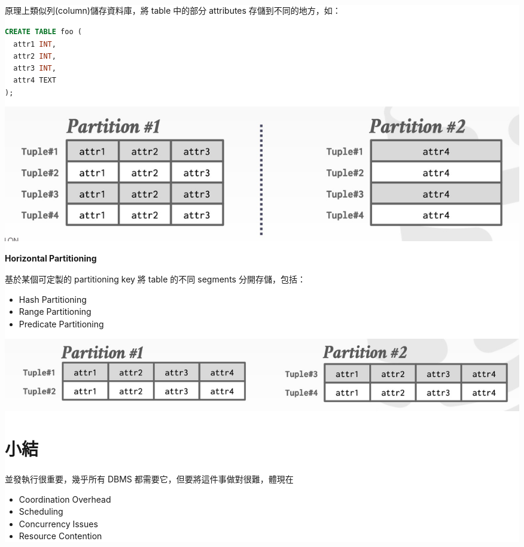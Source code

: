原理上類似列(column)儲存資料庫，將 table 中的部分 attributes 存儲到不同的地方，如：

```sql
CREATE TABLE foo (
  attr1 INT,
  attr2 INT,
  attr3 INT,
  attr4 TEXT
);
```

![Untitled](Parallel%20Execution%20cc4130610c684ae98d208545694ba861/Untitled%208.png)

**Horizontal Partitioning**

基於某個可定製的 partitioning key 將 table 的不同 segments 分開存儲，包括：

- Hash Partitioning
- Range Partitioning
- Predicate Partitioning

![Untitled](Parallel%20Execution%20cc4130610c684ae98d208545694ba861/Untitled%209.png)

# 小結

並發執行很重要，幾乎所有 DBMS 都需要它，但要將這件事做對很難，體現在

- Coordination Overhead
- Scheduling
- Concurrency Issues
- Resource Contention